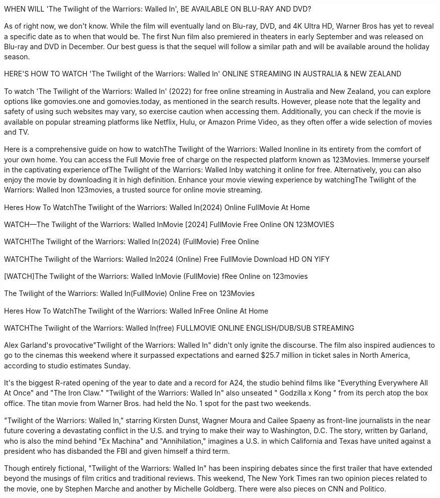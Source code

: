 WHEN WILL 'The Twilight of the Warriors: Walled In', BE AVAILABLE ON BLU-RAY AND DVD?

As of right now, we don't know. While the film will eventually land on Blu-ray, DVD, and 4K Ultra HD, Warner Bros has yet to reveal a specific date as to when that would be. The first Nun film also premiered in theaters in early September and was released on Blu-ray and DVD in December. Our best guess is that the sequel will follow a similar path and will be available around the holiday season.

HERE'S HOW TO WATCH 'The Twilight of the Warriors: Walled In' ONLINE STREAMING IN AUSTRALIA & NEW ZEALAND

To watch 'The Twilight of the Warriors: Walled In' (2022) for free online streaming in Australia and New Zealand, you can explore options like gomovies.one and gomovies.today, as mentioned in the search results. However, please note that the legality and safety of using such websites may vary, so exercise caution when accessing them. Additionally, you can check if the movie is available on popular streaming platforms like Netflix, Hulu, or Amazon Prime Video, as they often offer a wide selection of movies and TV.

Here is a comprehensive guide on how to watchThe Twilight of the Warriors: Walled Inonline in its entirety from the comfort of your own home. You can access the Full Movie free of charge on the respected platform known as 123Movies. Immerse yourself in the captivating experience ofThe Twilight of the Warriors: Walled Inby watching it online for free. Alternatively, you can also enjoy the movie by downloading it in high definition. Enhance your movie viewing experience by watchingThe Twilight of the Warriors: Walled Inon 123movies, a trusted source for online movie streaming.

Heres How To WatchThe Twilight of the Warriors: Walled In(2024) Online FullMovie At Home

WATCH—The Twilight of the Warriors: Walled InMovie [2024] FullMovie Free Online ON 123MOVIES

WATCH!The Twilight of the Warriors: Walled In(2024) (FullMovie) Free Online

WATCHThe Twilight of the Warriors: Walled In2024 (Online) Free FullMovie Download HD ON YIFY

[WATCH]The Twilight of the Warriors: Walled InMovie (FullMovie) fRee Online on 123movies

The Twilight of the Warriors: Walled In(FullMovie) Online Free on 123Movies

Heres How To WatchThe Twilight of the Warriors: Walled InFree Online At Home

WATCHThe Twilight of the Warriors: Walled In(free) FULLMOVIE ONLINE ENGLISH/DUB/SUB STREAMING

Alex Garland's provocative"Twilight of the Warriors: Walled In" didn't only ignite the discourse. The film also inspired audiences to go to the cinemas this weekend where it surpassed expectations and earned $25.7 million in ticket sales in North America, according to studio estimates Sunday.

It's the biggest R-rated opening of the year to date and a record for A24, the studio behind films like "Everything Everywhere All At Once" and "The Iron Claw." "Twilight of the Warriors: Walled In" also unseated " Godzilla x Kong " from its perch atop the box office. The titan movie from Warner Bros. had held the No. 1 spot for the past two weekends.

"Twilight of the Warriors: Walled In," starring Kirsten Dunst, Wagner Moura and Cailee Spaeny as front-line journalists in the near future covering a devastating conflict in the U.S. and trying to make their way to Washington, D.C. The story, written by Garland, who is also the mind behind "Ex Machina" and "Annihilation," imagines a U.S. in which California and Texas have united against a president who has disbanded the FBI and given himself a third term.

Though entirely fictional, "Twilight of the Warriors: Walled In" has been inspiring debates since the first trailer that have extended beyond the musings of film critics and traditional reviews. This weekend, The New York Times ran two opinion pieces related to the movie, one by Stephen Marche and another by Michelle Goldberg. There were also pieces on CNN and Politico.
